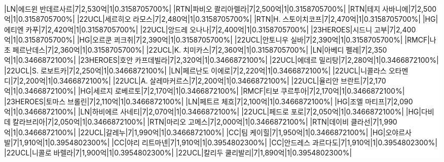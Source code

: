 |LN|에드윈 반데르사르|7|2,530억|1|0.3158705700%|
|RTN|파비오 콸리아렐라|7|2,500억|1|0.3158705700%|
|RTN|테지 사바니에|7|2,500억|1|0.3158705700%|
|22UCL|세르히오 라모스|7|2,480억|1|0.3158705700%|
|RTN|H. 스토이치코프|7|2,470억|1|0.3158705700%|
|HG|에티엔 카푸|7|2,420억|1|0.3158705700%|
|22UCL|앙드레 오나나|7|2,400억|1|0.3158705700%|
|23HEROES|시드니 고부|7|2,400억|1|0.3158705700%|
|HG|오르쿤 쾨크취|7|2,390억|1|0.3158705700%|
|22UCL|안토니우 실바|7|2,390억|1|0.3158705700%|
|RMCF|나초 페르난데스|7|2,360억|1|0.3158705700%|
|22UCL|K. 치미카스|7|2,360억|1|0.3158705700%|
|LN|아베디 펠레|7|2,350억|1|0.3466872100%|
|23HEROES|호안 카프데빌라|7|2,320억|1|0.3466872100%|
|22UCL|에데르 밀리탕|7|2,280억|1|0.3466872100%|
|22UCL|S. 로보트카|7|2,250억|1|0.3466872100%|
|LN|페르난도 이에로|7|2,220억|1|0.3466872100%|
|22UCL|니콜라스 오타멘디|7|2,200억|1|0.3466872100%|
|22UCL|A. 살레마커르스|7|2,200억|1|0.3466872100%|
|22UCL|율리안 브란트|7|2,170억|1|0.3466872100%|
|HG|세르지 로베르토|7|2,170억|1|0.3466872100%|
|RMCF|티보 쿠르투아|7|2,170억|1|0.3466872100%|
|23HEROES|토마스 브롤린|7|2,110억|1|0.3466872100%|
|LN|페트르 체흐|7|2,100억|1|0.3466872100%|
|HG|조엘 마티프|7|2,090억|1|0.3466872100%|
|LN|하비에르 사네티|7|2,070억|1|0.3466872100%|
|22UCL|페드로 포로|7|2,050억|1|0.3466872100%|
|HG|다비데 칼라브리아|7|2,050억|1|0.3466872100%|
|RTN|마리오 고메스|7|2,000억|1|0.3466872100%|
|RTN|데이비 클라선|7|1,990억|1|0.3466872100%|
|22UCL|갈레누|7|1,990억|1|0.3466872100%|
|CC|팀 케이힐|7|1,950억|1|0.3466872100%|
|HG|오야르사발|7|1,910억|1|0.3954802300%|
|CC|야리 리트마넨|7|1,910억|1|0.3954802300%|
|CC|안드레스 과르다도|7|1,910억|1|0.3954802300%|
|22UCL|니콜로 바렐라|7|1,900억|1|0.3954802300%|
|22UCL|칼리두 쿨리발리|7|1,890억|1|0.3954802300%|